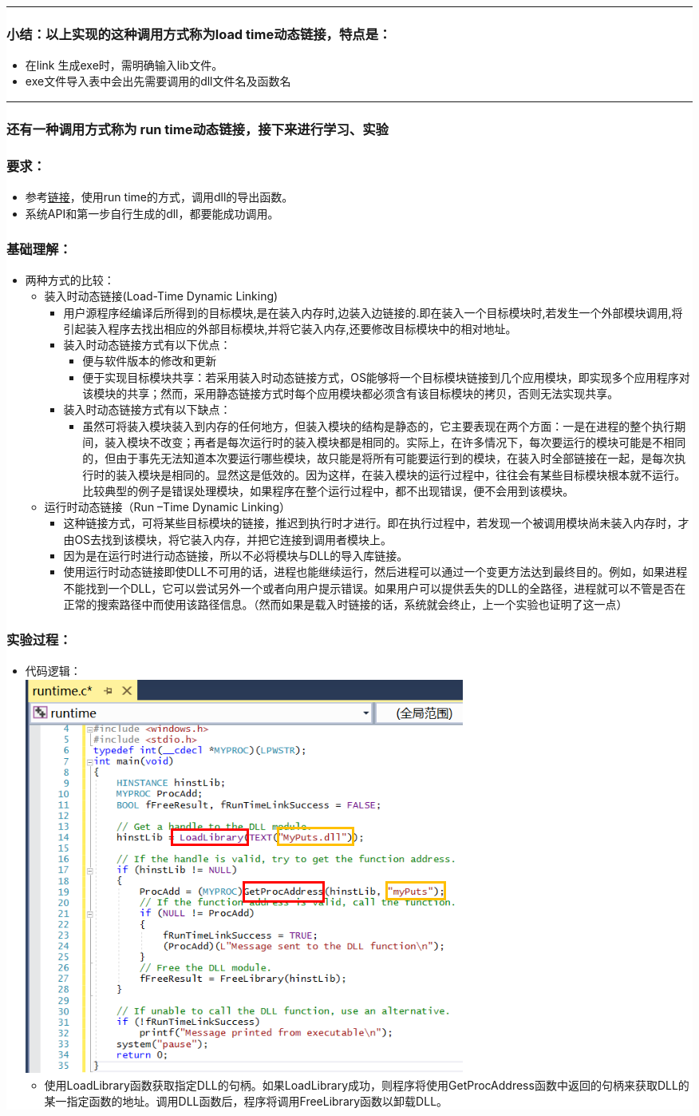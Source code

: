 *********************
### 小结：以上实现的这种调用方式称为load time动态链接，特点是：
  * 在link 生成exe时，需明确输入lib文件。
  * exe文件导入表中会出先需要调用的dll文件名及函数名

*********************
### 还有一种调用方式称为 run time动态链接，接下来进行学习、实验
### 要求：
* 参考[链接](https://docs.microsoft.com/zh-cn/windows/win32/dlls/using-run-time-dynamic-linking)，使用run time的方式，调用dll的导出函数。
* 系统API和第一步自行生成的dll，都要能成功调用。
### 基础理解：
* 两种方式的比较：
  * 装入时动态链接(Load-Time Dynamic Linking)
    * 用户源程序经编译后所得到的目标模块,是在装入内存时,边装入边链接的.即在装入一个目标模块时,若发生一个外部模块调用,将引起装入程序去找出相应的外部目标模块,并将它装入内存,还要修改目标模块中的相对地址。
    * 装入时动态链接方式有以下优点：
      * 便与软件版本的修改和更新
      * 便于实现目标模块共享：若采用装入时动态链接方式，OS能够将一个目标模块链接到几个应用模块，即实现多个应用程序对该模块的共享；然而，采用静态链接方式时每个应用模块都必须含有该目标模块的拷贝，否则无法实现共享。
    * 装入时动态链接方式有以下缺点：
      * 虽然可将装入模块装入到内存的任何地方，但装入模块的结构是静态的，它主要表现在两个方面：一是在进程的整个执行期间，装入模块不改变；再者是每次运行时的装入模块都是相同的。实际上，在许多情况下，每次要运行的模块可能是不相同的，但由于事先无法知道本次要运行哪些模块，故只能是将所有可能要运行到的模块，在装入时全部链接在一起，是每次执行时的装入模块是相同的。显然这是低效的。因为这样，在装入模块的运行过程中，往往会有某些目标模块根本就不运行。比较典型的例子是错误处理模块，如果程序在整个运行过程中，都不出现错误，便不会用到该模块。
  * 运行时动态链接（Run –Time Dynamic Linking）
    * 这种链接方式，可将某些目标模块的链接，推迟到执行时才进行。即在执行过程中，若发现一个被调用模块尚未装入内存时，才由OS去找到该模块，将它装入内存，并把它连接到调用者模块上。
    * 因为是在运行时进行动态链接，所以不必将模块与DLL的导入库链接。
    * 使用运行时动态链接即使DLL不可用的话，进程也能继续运行，然后进程可以通过一个变更方法达到最终目的。例如，如果进程不能找到一个DLL，它可以尝试另外一个或者向用户提示错误。如果用户可以提供丢失的DLL的全路径，进程就可以不管是否在正常的搜索路径中而使用该路径信息。（然而如果是载入时链接的话，系统就会终止，上一个实验也证明了这一点）

### 实验过程：
* 代码逻辑：     
  ![](images\runtime.png)         
  * 使用LoadLibrary函数获取指定DLL的句柄。如果LoadLibrary成功，则程序将使用GetProcAddress函数中返回的句柄来获取DLL的某一指定函数的地址。调用DLL函数后，程序将调用FreeLibrary函数以卸载DLL。